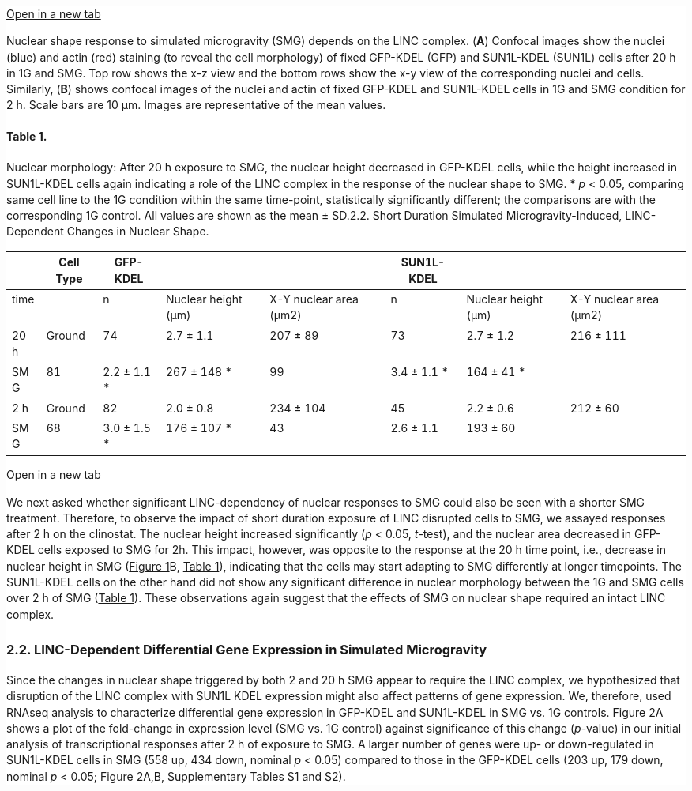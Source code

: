 [Open in a new tab](figure/ijms-21-06762-f001/)

Nuclear shape response to simulated microgravity (SMG) depends on the LINC complex. (**A**) Confocal images show the nuclei (blue) and actin (red) staining (to reveal the cell morphology) of fixed GFP-KDEL (GFP) and SUN1L-KDEL (SUN1L) cells after 20 h in 1G and SMG. Top row shows the x-z view and the bottom rows show the x-y view of the corresponding nuclei and cells. Similarly, (**B**) shows confocal images of the nuclei and actin of fixed GFP-KDEL and SUN1L-KDEL cells in 1G and SMG condition for 2 h. Scale bars are 10 µm. Images are representative of the mean values.

#### Table 1.

Nuclear morphology: After 20 h exposure to SMG, the nuclear height decreased in GFP-KDEL cells, while the height increased in SUN1L-KDEL cells again indicating a role of the LINC complex in the response of the nuclear shape to SMG. \* *p* < 0.05, comparing same cell line to the 1G condition within the same time-point, statistically significantly different; the comparisons are with the corresponding 1G control. All values are shown as the mean ± SD.2.2. Short Duration Simulated Microgravity-Induced, LINC-Dependent Changes in Nuclear Shape.

|  | Cell Type | GFP-KDEL | | | SUN1L-KDEL | | |
| --- | --- | --- | --- | --- | --- | --- | --- |
| time |  | n | Nuclear height (µm) | X-Y nuclear area (µm2) | n | Nuclear height (µm) | X-Y nuclear area (µm2) |
| 20 h | Ground | 74 | 2.7 ± 1.1 | 207 ± 89 | 73 | 2.7 ± 1.2 | 216 ± 111 |
| SMG | 81 | 2.2 ± 1.1 \* | 267 ± 148 \* | 99 | 3.4 ± 1.1 \* | 164 ± 41 \* |
| 2 h | Ground | 82 | 2.0 ± 0.8 | 234 ± 104 | 45 | 2.2 ± 0.6 | 212 ± 60 |
| SMG | 68 | 3.0 ± 1.5 \* | 176 ± 107 \* | 43 | 2.6 ± 1.1 | 193 ± 60 |

[Open in a new tab](table/ijms-21-06762-t001/)

We next asked whether significant LINC-dependency of nuclear responses to SMG could also be seen with a shorter SMG treatment. Therefore, to observe the impact of short duration exposure of LINC disrupted cells to SMG, we assayed responses after 2 h on the clinostat. The nuclear height increased significantly (*p* < 0.05, *t*-test), and the nuclear area decreased in GFP-KDEL cells exposed to SMG for 2h. This impact, however, was opposite to the response at the 20 h time point, i.e., decrease in nuclear height in SMG ([Figure 1](#ijms-21-06762-f001)B, [Table 1](#ijms-21-06762-t001)), indicating that the cells may start adapting to SMG differently at longer timepoints. The SUN1L-KDEL cells on the other hand did not show any significant difference in nuclear morphology between the 1G and SMG cells over 2 h of SMG ([Table 1](#ijms-21-06762-t001)). These observations again suggest that the effects of SMG on nuclear shape required an intact LINC complex.

### 2.2. LINC-Dependent Differential Gene Expression in Simulated Microgravity

Since the changes in nuclear shape triggered by both 2 and 20 h SMG appear to require the LINC complex, we hypothesized that disruption of the LINC complex with SUN1L KDEL expression might also affect patterns of gene expression. We, therefore, used RNAseq analysis to characterize differential gene expression in GFP-KDEL and SUN1L-KDEL in SMG vs. 1G controls. [Figure 2](#ijms-21-06762-f002)A shows a plot of the fold-change in expression level (SMG vs. 1G control) against significance of this change (*p*-value) in our initial analysis of transcriptional responses after 2 h of exposure to SMG. A larger number of genes were up- or down-regulated in SUN1L-KDEL cells in SMG (558 up, 434 down, nominal *p* < 0.05) compared to those in the GFP-KDEL cells (203 up, 179 down, nominal *p* < 0.05; [Figure 2](#ijms-21-06762-f002)A,B, [Supplementary Tables S1 and S2](#app1-ijms-21-06762)).
